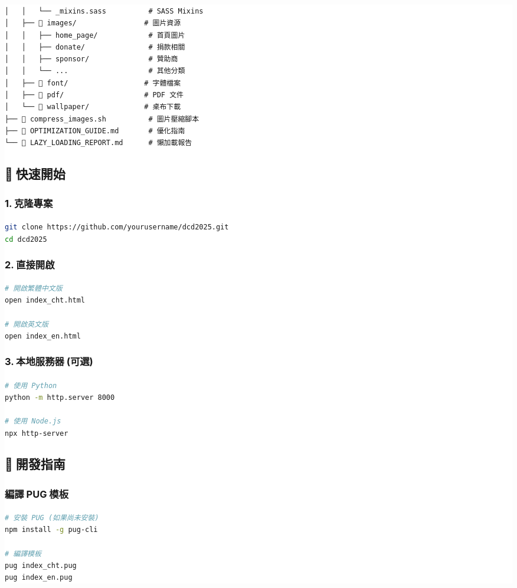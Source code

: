 ```
│   │   └── _mixins.sass          # SASS Mixins
│   ├── 📁 images/                # 圖片資源
│   │   ├── home_page/            # 首頁圖片
│   │   ├── donate/               # 捐款相關
│   │   ├── sponsor/              # 贊助商
│   │   └── ...                   # 其他分類
│   ├── 📁 font/                  # 字體檔案
│   ├── 📁 pdf/                   # PDF 文件
│   └── 📁 wallpaper/             # 桌布下載
├── 📄 compress_images.sh          # 圖片壓縮腳本
├── 📄 OPTIMIZATION_GUIDE.md       # 優化指南
└── 📄 LAZY_LOADING_REPORT.md      # 懶加載報告
```

## 🚀 快速開始

### 1. 克隆專案
```bash
git clone https://github.com/yourusername/dcd2025.git
cd dcd2025
```

### 2. 直接開啟
```bash
# 開啟繁體中文版
open index_cht.html

# 開啟英文版
open index_en.html
```

### 3. 本地服務器 (可選)
```bash
# 使用 Python
python -m http.server 8000

# 使用 Node.js
npx http-server
```

## 🔧 開發指南

### 編譯 PUG 模板
```bash
# 安裝 PUG (如果尚未安裝)
npm install -g pug-cli

# 編譯模板
pug index_cht.pug
pug index_en.pug
```
